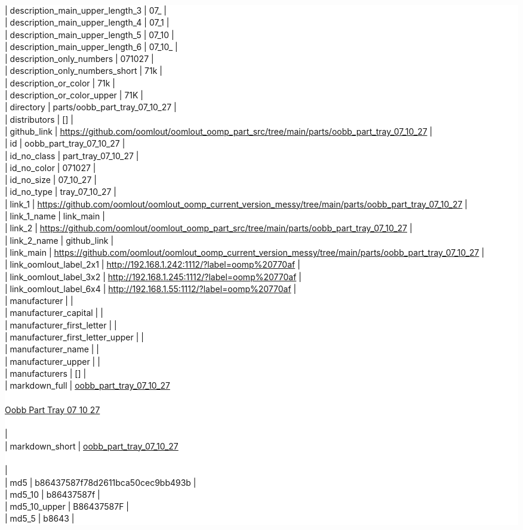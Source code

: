 | description_main_upper_length_3 | 07_ |  
| description_main_upper_length_4 | 07_1 |  
| description_main_upper_length_5 | 07_10 |  
| description_main_upper_length_6 | 07_10_ |  
| description_only_numbers | 071027 |  
| description_only_numbers_short | 71k |  
| description_or_color | 71k |  
| description_or_color_upper | 71K |  
| directory | parts/oobb_part_tray_07_10_27 |  
| distributors | [] |  
| github_link | https://github.com/oomlout/oomlout_oomp_part_src/tree/main/parts/oobb_part_tray_07_10_27 |  
| id | oobb_part_tray_07_10_27 |  
| id_no_class | part_tray_07_10_27 |  
| id_no_color | 071027 |  
| id_no_size | 07_10_27 |  
| id_no_type | tray_07_10_27 |  
| link_1 | https://github.com/oomlout/oomlout_oomp_current_version_messy/tree/main/parts/oobb_part_tray_07_10_27 |  
| link_1_name | link_main |  
| link_2 | https://github.com/oomlout/oomlout_oomp_part_src/tree/main/parts/oobb_part_tray_07_10_27 |  
| link_2_name | github_link |  
| link_main | https://github.com/oomlout/oomlout_oomp_current_version_messy/tree/main/parts/oobb_part_tray_07_10_27 |  
| link_oomlout_label_2x1 | http://192.168.1.242:1112/?label=oomp%20770af |  
| link_oomlout_label_3x2 | http://192.168.1.245:1112/?label=oomp%20770af |  
| link_oomlout_label_6x4 | http://192.168.1.55:1112/?label=oomp%20770af |  
| manufacturer |  |  
| manufacturer_capital |  |  
| manufacturer_first_letter |  |  
| manufacturer_first_letter_upper |  |  
| manufacturer_name |  |  
| manufacturer_upper |  |  
| manufacturers | [] |  
| markdown_full | [oobb_part_tray_07_10_27](https://github.com/oomlout/oomlout_oomp_current_version_messy/tree/main/parts/oobb_part_tray_07_10_27)<br>[](https://github.com/oomlout/oomlout_oomp_current_version_messy/tree/main/parts/oobb_part_tray_07_10_27)<br>[Oobb Part Tray 07 10 27](https://github.com/oomlout/oomlout_oomp_current_version_messy/tree/main/parts/oobb_part_tray_07_10_27)<br><br> |  
| markdown_short | [oobb_part_tray_07_10_27](https://github.com/oomlout/oomlout_oomp_current_version_messy/tree/main/parts/oobb_part_tray_07_10_27)<br><br> |  
| md5 | b86437587f78d2611bca50cec9bb493b |  
| md5_10 | b86437587f |  
| md5_10_upper | B86437587F |  
| md5_5 | b8643 |  